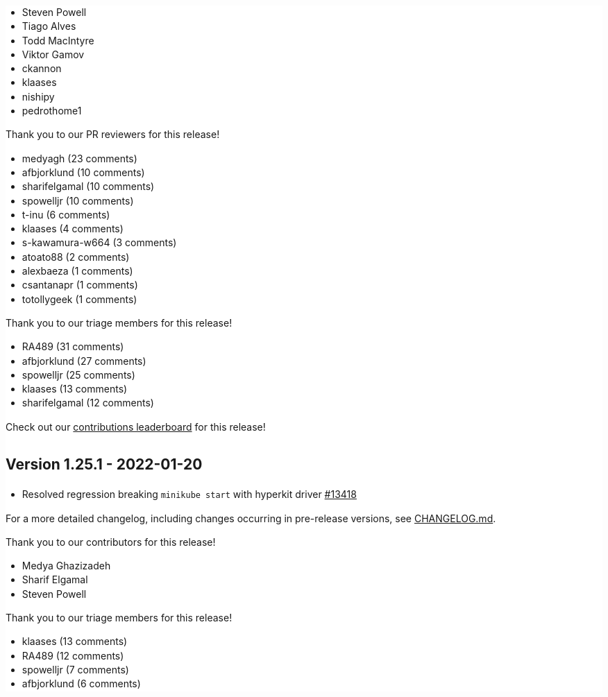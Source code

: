 - Steven Powell
- Tiago Alves
- Todd MacIntyre
- Viktor Gamov
- ckannon
- klaases
- nishipy
- pedrothome1

Thank you to our PR reviewers for this release!

- medyagh (23 comments)
- afbjorklund (10 comments)
- sharifelgamal (10 comments)
- spowelljr (10 comments)
- t-inu (6 comments)
- klaases (4 comments)
- s-kawamura-w664 (3 comments)
- atoato88 (2 comments)
- alexbaeza (1 comments)
- csantanapr (1 comments)
- totollygeek (1 comments)

Thank you to our triage members for this release!

- RA489 (31 comments)
- afbjorklund (27 comments)
- spowelljr (25 comments)
- klaases (13 comments)
- sharifelgamal (12 comments)

Check out our [contributions leaderboard](https://minikube.sigs.k8s.io/docs/contrib/leaderboard/v1.25.2/) for this release!

## Version 1.25.1 - 2022-01-20

* Resolved regression breaking `minikube start` with hyperkit driver [#13418](https://github.com/nholuongut/minikube/pull/13418)

For a more detailed changelog, including changes occurring in pre-release versions, see [CHANGELOG.md](https://github.com/nholuongut/minikube/blob/master/CHANGELOG.md).

Thank you to our contributors for this release!

- Medya Ghazizadeh
- Sharif Elgamal
- Steven Powell

Thank you to our triage members for this release!

- klaases (13 comments)
- RA489 (12 comments)
- spowelljr (7 comments)
- afbjorklund (6 comments)
